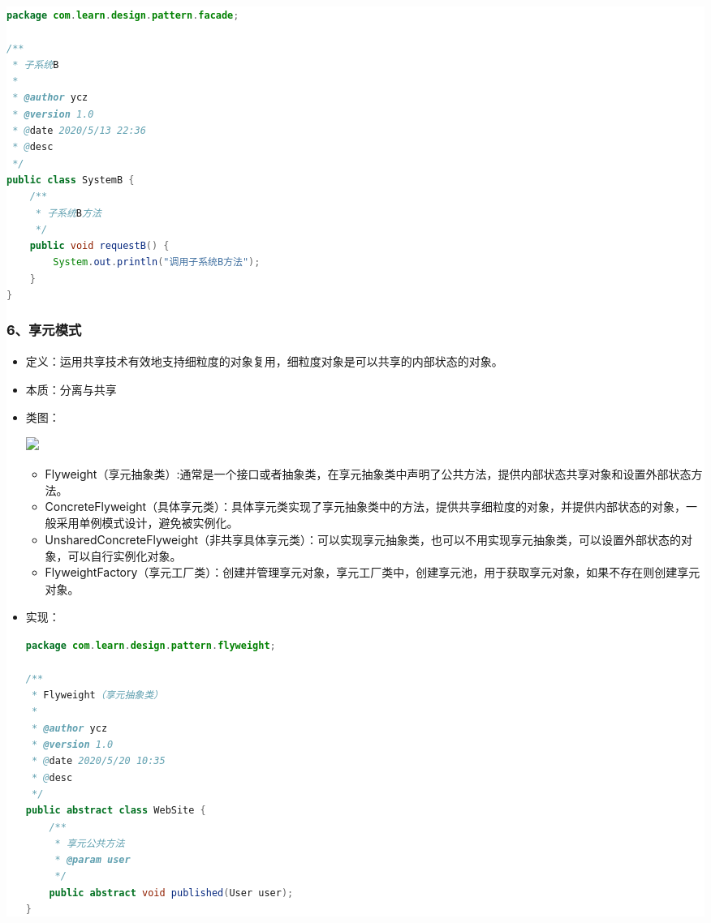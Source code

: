   ```java
  package com.learn.design.pattern.facade;
  
  /**
   * 子系统B
   *
   * @author ycz
   * @version 1.0
   * @date 2020/5/13 22:36
   * @desc
   */
  public class SystemB {
      /**
       * 子系统B方法
       */
      public void requestB() {
          System.out.println("调用子系统B方法");
      }
  }
  ```

### 6、享元模式

- 定义：运用共享技术有效地支持细粒度的对象复用，细粒度对象是可以共享的内部状态的对象。

- 本质：分离与共享

- 类图：

  ![](https://i.loli.net/2020/06/11/V9UDSFm3gHMqfWP.png)

  - Flyweight（享元抽象类）:通常是一个接口或者抽象类，在享元抽象类中声明了公共方法，提供内部状态共享对象和设置外部状态方法。
  - ConcreteFlyweight（具体享元类）：具体享元类实现了享元抽象类中的方法，提供共享细粒度的对象，并提供内部状态的对象，一般采用单例模式设计，避免被实例化。
  - UnsharedConcreteFlyweight（非共享具体享元类）：可以实现享元抽象类，也可以不用实现享元抽象类，可以设置外部状态的对象，可以自行实例化对象。
  - FlyweightFactory（享元工厂类）：创建并管理享元对象，享元工厂类中，创建享元池，用于获取享元对象，如果不存在则创建享元对象。

- 实现：

  ```java
  package com.learn.design.pattern.flyweight;
  
  /**
   * Flyweight（享元抽象类）
   *
   * @author ycz
   * @version 1.0
   * @date 2020/5/20 10:35
   * @desc
   */
  public abstract class WebSite {
      /**
       * 享元公共方法
       * @param user
       */
      public abstract void published(User user);
  }
  ```
